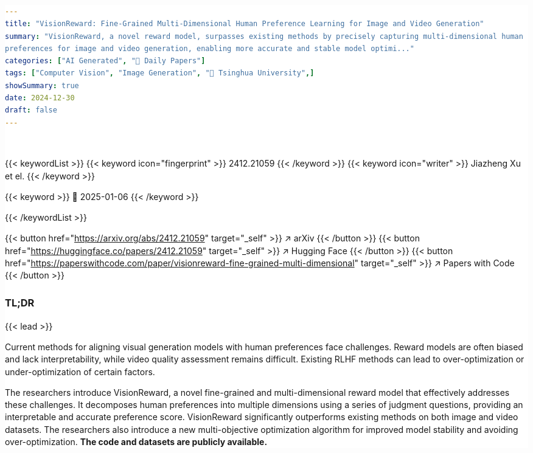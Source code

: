 ```yaml
---
title: "VisionReward: Fine-Grained Multi-Dimensional Human Preference Learning for Image and Video Generation"
summary: "VisionReward, a novel reward model, surpasses existing methods by precisely capturing multi-dimensional human preferences for image and video generation, enabling more accurate and stable model optimi..."
categories: ["AI Generated", "🤗 Daily Papers"]
tags: ["Computer Vision", "Image Generation", "🏢 Tsinghua University",]
showSummary: true
date: 2024-12-30
draft: false
---
```


<br>

{{< keywordList >}}
{{< keyword icon="fingerprint" >}} 2412.21059 {{< /keyword >}}
{{< keyword icon="writer" >}} Jiazheng Xu et el. {{< /keyword >}}
 
{{< keyword >}} 🤗 2025-01-06 {{< /keyword >}}
 
{{< /keywordList >}}

{{< button href="https://arxiv.org/abs/2412.21059" target="_self" >}}
↗ arXiv
{{< /button >}}
{{< button href="https://huggingface.co/papers/2412.21059" target="_self" >}}
↗ Hugging Face
{{< /button >}}
{{< button href="https://paperswithcode.com/paper/visionreward-fine-grained-multi-dimensional" target="_self" >}}
↗ Papers with Code
{{< /button >}}



<audio controls>
    <source src="https://ai-paper-reviewer.com/2412.21059/podcast.wav" type="audio/wav">
    Your browser does not support the audio element.
</audio>


### TL;DR


{{< lead >}}

Current methods for aligning visual generation models with human preferences face challenges. Reward models are often biased and lack interpretability, while video quality assessment remains difficult.  Existing RLHF methods can lead to over-optimization or under-optimization of certain factors. 

The researchers introduce VisionReward, a novel fine-grained and multi-dimensional reward model that effectively addresses these challenges.  It decomposes human preferences into multiple dimensions using a series of judgment questions, providing an interpretable and accurate preference score. VisionReward significantly outperforms existing methods on both image and video datasets. The researchers also introduce a new multi-objective optimization algorithm for improved model stability and avoiding over-optimization. **The code and datasets are publicly available.**
